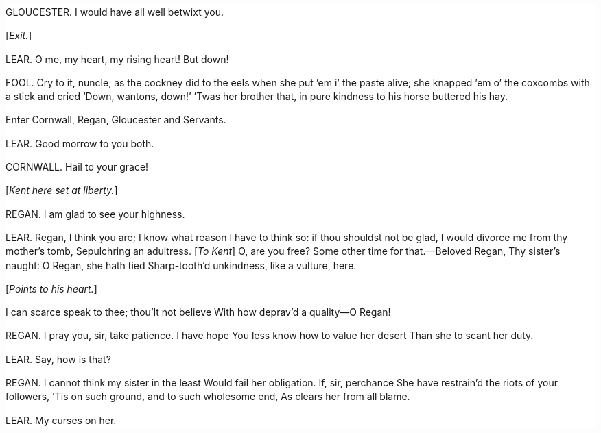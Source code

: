 GLOUCESTER.
I would have all well betwixt you.

 [_Exit._]

LEAR.
O me, my heart, my rising heart! But down!

FOOL.
Cry to it, nuncle, as the cockney did to the eels when she put ’em i’
the paste alive; she knapped ’em o’ the coxcombs with a stick and cried
‘Down, wantons, down!’ ’Twas her brother that, in pure kindness to his
horse buttered his hay.

 Enter Cornwall, Regan, Gloucester and Servants.

LEAR.
Good morrow to you both.

CORNWALL.
Hail to your grace!

 [_Kent here set at liberty._]

REGAN.
I am glad to see your highness.

LEAR.
Regan, I think you are; I know what reason
I have to think so: if thou shouldst not be glad,
I would divorce me from thy mother’s tomb,
Sepulchring an adultress. [_To Kent_] O, are you free?
Some other time for that.—Beloved Regan,
Thy sister’s naught: O Regan, she hath tied
Sharp-tooth’d unkindness, like a vulture, here.

 [_Points to his heart._]

I can scarce speak to thee; thou’lt not believe
With how deprav’d a quality—O Regan!

REGAN.
I pray you, sir, take patience. I have hope
You less know how to value her desert
Than she to scant her duty.

LEAR.
Say, how is that?

REGAN.
I cannot think my sister in the least
Would fail her obligation. If, sir, perchance
She have restrain’d the riots of your followers,
’Tis on such ground, and to such wholesome end,
As clears her from all blame.

LEAR.
My curses on her.
